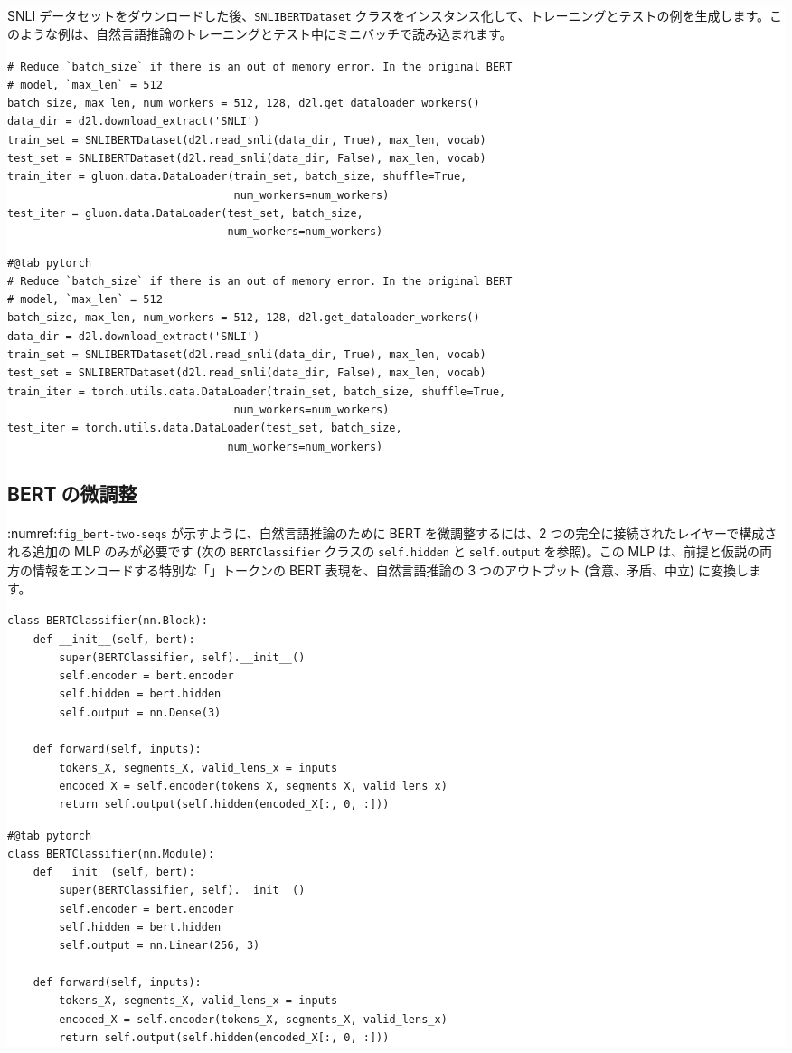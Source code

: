 SNLI データセットをダウンロードした後、`SNLIBERTDataset` クラスをインスタンス化して、トレーニングとテストの例を生成します。このような例は、自然言語推論のトレーニングとテスト中にミニバッチで読み込まれます。

```{.python .input}
# Reduce `batch_size` if there is an out of memory error. In the original BERT
# model, `max_len` = 512
batch_size, max_len, num_workers = 512, 128, d2l.get_dataloader_workers()
data_dir = d2l.download_extract('SNLI')
train_set = SNLIBERTDataset(d2l.read_snli(data_dir, True), max_len, vocab)
test_set = SNLIBERTDataset(d2l.read_snli(data_dir, False), max_len, vocab)
train_iter = gluon.data.DataLoader(train_set, batch_size, shuffle=True,
                                   num_workers=num_workers)
test_iter = gluon.data.DataLoader(test_set, batch_size,
                                  num_workers=num_workers)
```

```{.python .input}
#@tab pytorch
# Reduce `batch_size` if there is an out of memory error. In the original BERT
# model, `max_len` = 512
batch_size, max_len, num_workers = 512, 128, d2l.get_dataloader_workers()
data_dir = d2l.download_extract('SNLI')
train_set = SNLIBERTDataset(d2l.read_snli(data_dir, True), max_len, vocab)
test_set = SNLIBERTDataset(d2l.read_snli(data_dir, False), max_len, vocab)
train_iter = torch.utils.data.DataLoader(train_set, batch_size, shuffle=True,
                                   num_workers=num_workers)
test_iter = torch.utils.data.DataLoader(test_set, batch_size,
                                  num_workers=num_workers)
```

## BERT の微調整

:numref:`fig_bert-two-seqs` が示すように、自然言語推論のために BERT を微調整するには、2 つの完全に接続されたレイヤーで構成される追加の MLP のみが必要です (次の `BERTClassifier` クラスの `self.hidden` と `self.output` を参照)。この MLP は、<cls>前提と仮説の両方の情報をエンコードする特別な「」トークンの BERT 表現を、自然言語推論の 3 つのアウトプット (含意、矛盾、中立) に変換します。

```{.python .input}
class BERTClassifier(nn.Block):
    def __init__(self, bert):
        super(BERTClassifier, self).__init__()
        self.encoder = bert.encoder
        self.hidden = bert.hidden
        self.output = nn.Dense(3)

    def forward(self, inputs):
        tokens_X, segments_X, valid_lens_x = inputs
        encoded_X = self.encoder(tokens_X, segments_X, valid_lens_x)
        return self.output(self.hidden(encoded_X[:, 0, :]))
```

```{.python .input}
#@tab pytorch
class BERTClassifier(nn.Module):
    def __init__(self, bert):
        super(BERTClassifier, self).__init__()
        self.encoder = bert.encoder
        self.hidden = bert.hidden
        self.output = nn.Linear(256, 3)

    def forward(self, inputs):
        tokens_X, segments_X, valid_lens_x = inputs
        encoded_X = self.encoder(tokens_X, segments_X, valid_lens_x)
        return self.output(self.hidden(encoded_X[:, 0, :]))
```
